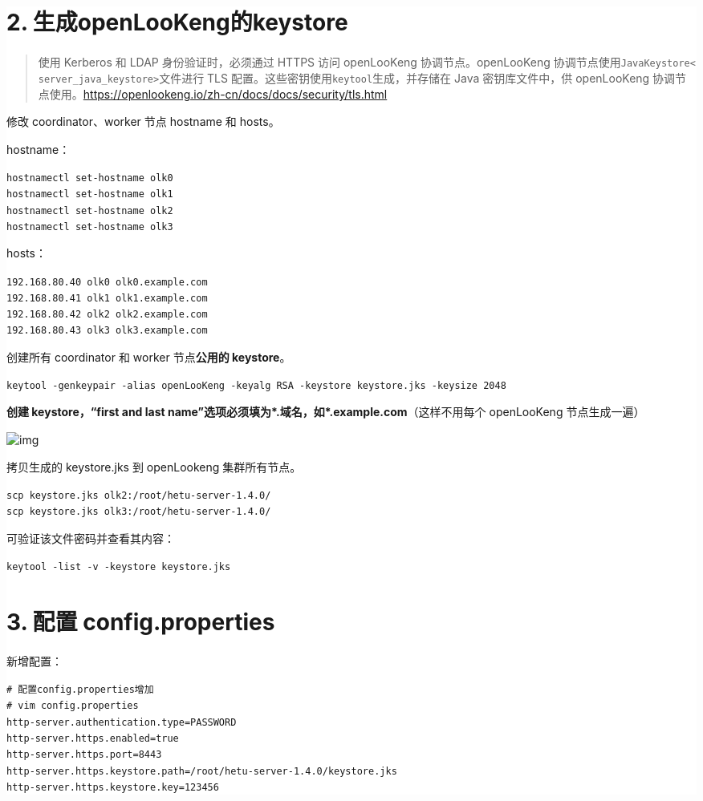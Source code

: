 

# 2. 生成openLooKeng的keystore

> 使用 Kerberos 和 LDAP 身份验证时，必须通过 HTTPS 访问 openLooKeng 协调节点。openLooKeng 协调节点使用`JavaKeystore<server_java_keystore>`文件进行 TLS 配置。这些密钥使用`keytool`生成，并存储在 Java 密钥库文件中，供 openLooKeng 协调节点使用。https://openlookeng.io/zh-cn/docs/docs/security/tls.html

修改 coordinator、worker 节点 hostname 和 hosts。

hostname：

``` Markdown
hostnamectl set-hostname olk0
hostnamectl set-hostname olk1
hostnamectl set-hostname olk2
hostnamectl set-hostname olk3
```

hosts：

``` Markdown
192.168.80.40 olk0 olk0.example.com
192.168.80.41 olk1 olk1.example.com
192.168.80.42 olk2 olk2.example.com
192.168.80.43 olk3 olk3.example.com
```

创建所有 coordinator 和 worker 节点**公用的 keystore**。

``` shell
keytool -genkeypair -alias openLooKeng -keyalg RSA -keystore keystore.jks -keysize 2048
```

**创建 keystore，“first and last name”选项必须填为\*.域名，如\*.example.com**（这样不用每个 openLooKeng 节点生成一遍）

![img](https://img-1256179949.cos.ap-shanghai.myqcloud.com/2021-09-24-config-01.png)

拷贝生成的 keystore.jks 到 openLookeng 集群所有节点。

``` shell
scp keystore.jks olk2:/root/hetu-server-1.4.0/
scp keystore.jks olk3:/root/hetu-server-1.4.0/
```

可验证该文件密码并查看其内容：

``` shell
keytool -list -v -keystore keystore.jks
```



# 3. 配置 config.properties

新增配置：

``` properties
# 配置config.properties增加
# vim config.properties
http-server.authentication.type=PASSWORD
http-server.https.enabled=true
http-server.https.port=8443
http-server.https.keystore.path=/root/hetu-server-1.4.0/keystore.jks
http-server.https.keystore.key=123456
```
